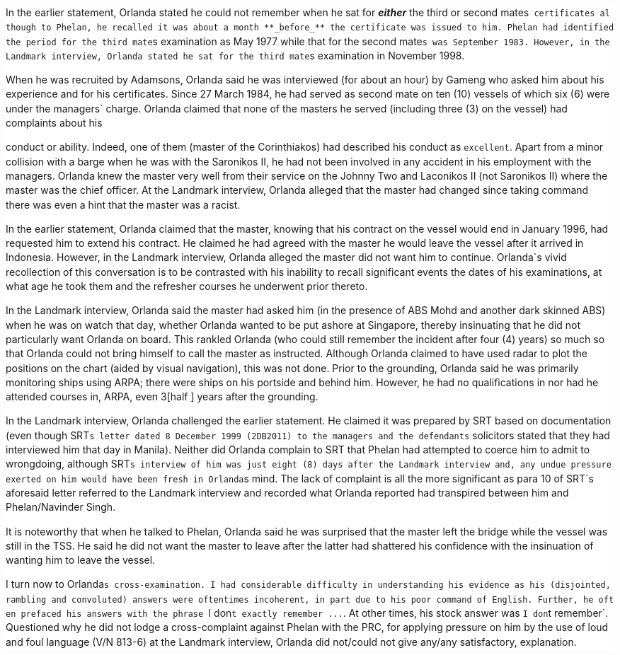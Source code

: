 In the earlier statement, Orlanda stated he could not remember when he sat for **_either_** the third or second mates` certificates although to Phelan, he recalled it was about a month **_before_** the certificate was issued to him. Phelan had identified the period for the third mate`s examination as May 1977 while that for the second mate`s was September 1983. However, in the Landmark interview, Orlanda stated he sat for the third mate`s examination in November 1998. 

When he was recruited by Adamsons, Orlanda said he was interviewed (for about an hour) by Gameng who asked him about his experience and for his certificates. Since 27 March 1984, he had served as second mate on ten (10) vessels of which six (6) were under the managers` charge. Orlanda claimed that none of the masters he served (including three (3) on the vessel) had complaints about his 


conduct or ability. Indeed, one of them (master of the Corinthiakos) had described his conduct as `excellent`. Apart from a minor collision with a barge when he was with the Saronikos II, he had not been involved in any accident in his employment with the managers. Orlanda knew the master very well from their service on the Johnny Two and Laconikos II (not Saronikos II) where the master was the chief officer. At the Landmark interview, Orlanda alleged that the master had changed since taking command there was even a hint that the master was a racist. 

In the earlier statement, Orlanda claimed that the master, knowing that his contract on the vessel would end in January 1996, had requested him to extend his contract. He claimed he had agreed with the master he would leave the vessel after it arrived in Indonesia. However, in the Landmark interview, Orlanda alleged the master did not want him to continue. Orlanda`s vivid recollection of this conversation is to be contrasted with his inability to recall significant events the dates of his examinations, at what age he took them and the refresher courses he underwent prior thereto. 

In the Landmark interview, Orlanda said the master had asked him (in the presence of ABS Mohd and another dark skinned ABS) when he was on watch that day, whether Orlanda wanted to be put ashore at Singapore, thereby insinuating that he did not particularly want Orlanda on board. This rankled Orlanda (who could still remember the incident after four (4) years) so much so that Orlanda could not bring himself to call the master as instructed. Although Orlanda claimed to have used radar to plot the positions on the chart (aided by visual navigation), this was not done. Prior to the grounding, Orlanda said he was primarily monitoring ships using ARPA; there were ships on his portside and behind him. However, he had no qualifications in nor had he attended courses in, ARPA, even 3[half ] years after the grounding. 

In the Landmark interview, Orlanda challenged the earlier statement. He claimed it was prepared by SRT based on documentation (even though SRT`s letter dated 8 December 1999 (2DB2011) to the managers and the defendants` solicitors stated that they had interviewed him that day in Manila). Neither did Orlanda complain to SRT that Phelan had attempted to coerce him to admit to wrongdoing, although SRT`s interview of him was just eight (8) days after the Landmark interview and, any undue pressure exerted on him would have been fresh in Orlanda`s mind. The lack of complaint is all the more significant as para 10 of SRT`s aforesaid letter referred to the Landmark interview and recorded what Orlanda reported had transpired between him and Phelan/Navinder Singh. 

It is noteworthy that when he talked to Phelan, Orlanda said he was surprised that the master left the bridge while the vessel was still in the TSS. He said he did not want the master to leave after the latter had shattered his confidence with the insinuation of wanting him to leave the vessel. 

I turn now to Orlanda`s cross-examination. I had considerable difficulty in understanding his evidence as his (disjointed, rambling and convoluted) answers were oftentimes incoherent, in part due to his poor command of English. Further, he often prefaced his answers with the phrase `I don`t exactly remember ...`. At other times, his stock answer was `I don`t remember`. Questioned why he did not lodge a cross-complaint against Phelan with the PRC, for applying pressure on him by the use of loud and foul language (V/N 813-6) at the Landmark interview, Orlanda did not/could not give any/any satisfactory, explanation. 

